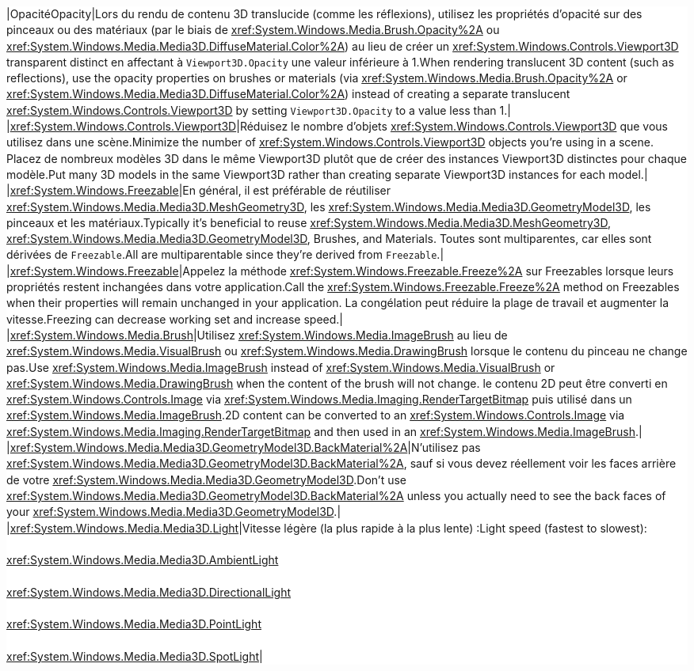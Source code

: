 |<span data-ttu-id="66e97-144">Opacité</span><span class="sxs-lookup"><span data-stu-id="66e97-144">Opacity</span></span>|<span data-ttu-id="66e97-145">Lors du rendu de contenu 3D translucide (comme les réflexions), utilisez les propriétés d’opacité sur des pinceaux ou des matériaux (par le biais de <xref:System.Windows.Media.Brush.Opacity%2A> ou <xref:System.Windows.Media.Media3D.DiffuseMaterial.Color%2A>) au lieu de créer un <xref:System.Windows.Controls.Viewport3D> transparent distinct en affectant à `Viewport3D.Opacity` une valeur inférieure à 1.</span><span class="sxs-lookup"><span data-stu-id="66e97-145">When rendering translucent 3D content (such as reflections), use the opacity properties on brushes or materials (via <xref:System.Windows.Media.Brush.Opacity%2A> or <xref:System.Windows.Media.Media3D.DiffuseMaterial.Color%2A>) instead of creating a separate translucent <xref:System.Windows.Controls.Viewport3D> by setting `Viewport3D.Opacity` to a value less than 1.</span></span>|  
|<xref:System.Windows.Controls.Viewport3D>|<span data-ttu-id="66e97-146">Réduisez le nombre d’objets <xref:System.Windows.Controls.Viewport3D> que vous utilisez dans une scène.</span><span class="sxs-lookup"><span data-stu-id="66e97-146">Minimize the number of <xref:System.Windows.Controls.Viewport3D> objects you’re using in a scene.</span></span>  <span data-ttu-id="66e97-147">Placez de nombreux modèles 3D dans le même Viewport3D plutôt que de créer des instances Viewport3D distinctes pour chaque modèle.</span><span class="sxs-lookup"><span data-stu-id="66e97-147">Put many 3D models in the same Viewport3D rather than creating separate Viewport3D instances for each model.</span></span>|  
|<xref:System.Windows.Freezable>|<span data-ttu-id="66e97-148">En général, il est préférable de réutiliser <xref:System.Windows.Media.Media3D.MeshGeometry3D>, les <xref:System.Windows.Media.Media3D.GeometryModel3D>, les pinceaux et les matériaux.</span><span class="sxs-lookup"><span data-stu-id="66e97-148">Typically it’s beneficial to reuse <xref:System.Windows.Media.Media3D.MeshGeometry3D>, <xref:System.Windows.Media.Media3D.GeometryModel3D>, Brushes, and Materials.</span></span>  <span data-ttu-id="66e97-149">Toutes sont multiparentes, car elles sont dérivées de `Freezable`.</span><span class="sxs-lookup"><span data-stu-id="66e97-149">All are multiparentable since they’re derived from `Freezable`.</span></span>|  
|<xref:System.Windows.Freezable>|<span data-ttu-id="66e97-150">Appelez la méthode <xref:System.Windows.Freezable.Freeze%2A> sur Freezables lorsque leurs propriétés restent inchangées dans votre application.</span><span class="sxs-lookup"><span data-stu-id="66e97-150">Call the <xref:System.Windows.Freezable.Freeze%2A> method on Freezables when their properties will remain unchanged in your application.</span></span>  <span data-ttu-id="66e97-151">La congélation peut réduire la plage de travail et augmenter la vitesse.</span><span class="sxs-lookup"><span data-stu-id="66e97-151">Freezing can decrease working set and increase speed.</span></span>|  
|<xref:System.Windows.Media.Brush>|<span data-ttu-id="66e97-152">Utilisez <xref:System.Windows.Media.ImageBrush> au lieu de <xref:System.Windows.Media.VisualBrush> ou <xref:System.Windows.Media.DrawingBrush> lorsque le contenu du pinceau ne change pas.</span><span class="sxs-lookup"><span data-stu-id="66e97-152">Use <xref:System.Windows.Media.ImageBrush> instead of <xref:System.Windows.Media.VisualBrush> or <xref:System.Windows.Media.DrawingBrush> when the content of the brush will not change.</span></span>  <span data-ttu-id="66e97-153">le contenu 2D peut être converti en <xref:System.Windows.Controls.Image> via <xref:System.Windows.Media.Imaging.RenderTargetBitmap> puis utilisé dans un <xref:System.Windows.Media.ImageBrush>.</span><span class="sxs-lookup"><span data-stu-id="66e97-153">2D content can be converted to an <xref:System.Windows.Controls.Image> via <xref:System.Windows.Media.Imaging.RenderTargetBitmap> and then used in an <xref:System.Windows.Media.ImageBrush>.</span></span>|  
|<xref:System.Windows.Media.Media3D.GeometryModel3D.BackMaterial%2A>|<span data-ttu-id="66e97-154">N’utilisez pas <xref:System.Windows.Media.Media3D.GeometryModel3D.BackMaterial%2A>, sauf si vous devez réellement voir les faces arrière de votre <xref:System.Windows.Media.Media3D.GeometryModel3D>.</span><span class="sxs-lookup"><span data-stu-id="66e97-154">Don’t use <xref:System.Windows.Media.Media3D.GeometryModel3D.BackMaterial%2A> unless you actually need to see the back faces of your <xref:System.Windows.Media.Media3D.GeometryModel3D>.</span></span>|  
|<xref:System.Windows.Media.Media3D.Light>|<span data-ttu-id="66e97-155">Vitesse légère (la plus rapide à la plus lente) :</span><span class="sxs-lookup"><span data-stu-id="66e97-155">Light speed (fastest to slowest):</span></span><br /><br /> <xref:System.Windows.Media.Media3D.AmbientLight><br /><br /> <xref:System.Windows.Media.Media3D.DirectionalLight><br /><br /> <xref:System.Windows.Media.Media3D.PointLight><br /><br /> <xref:System.Windows.Media.Media3D.SpotLight>|  